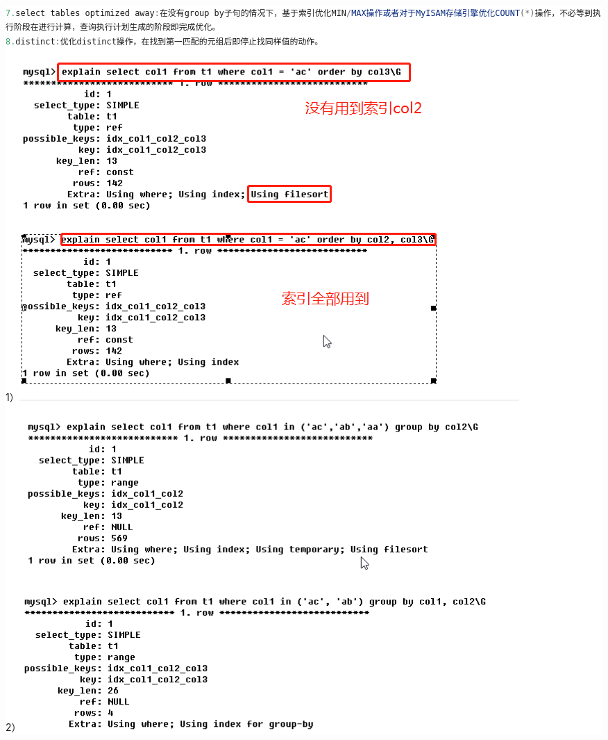 ```java
7.select tables optimized away:在没有group by子句的情况下，基于索引优化MIN/MAX操作或者对于MyISAM存储引擎优化COUNT(*)操作，不必等到执行阶段在进行计算，查询执行计划生成的阶段即完成优化。
8.distinct:优化distinct操作，在找到第一匹配的元组后即停止找同样值的动作。
```

1）![1589300454670](assets/1589300454670.png)

2）![1589300649272](assets/1589300649272.png)

